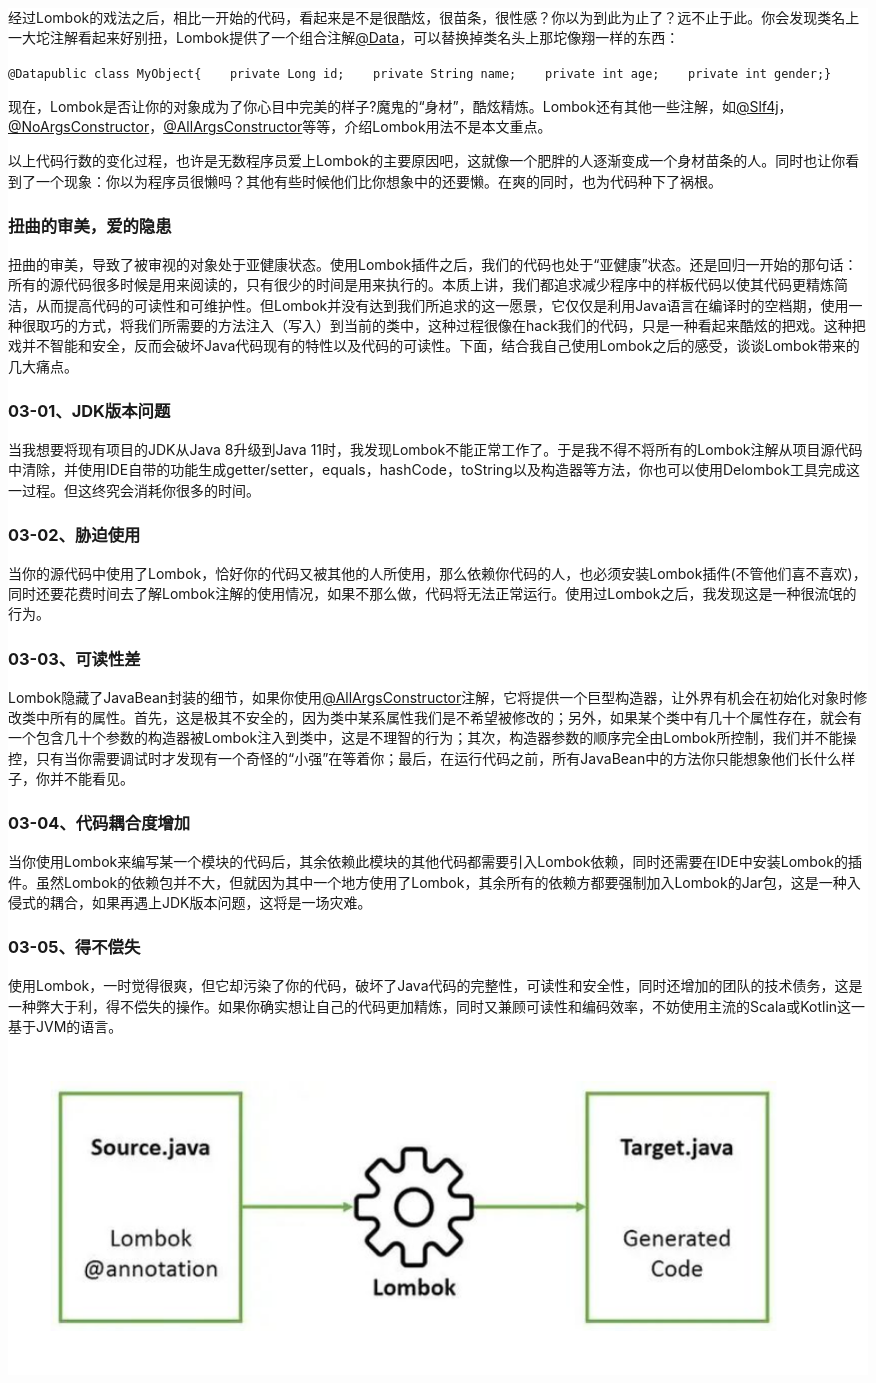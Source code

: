经过Lombok的戏法之后，相比一开始的代码，看起来是不是很酷炫，很苗条，很性感？你以为到此为止了？远不止于此。你会发现类名上一大坨注解看起来好别扭，Lombok提供了一个组合注解[@Data](https://github.com/Data)，可以替换掉类名头上那坨像翔一样的东西：

```
@Datapublic class MyObject{    private Long id;    private String name;    private int age;    private int gender;}
```

现在，Lombok是否让你的对象成为了你心目中完美的样子?魔鬼的“身材”，酷炫精炼。Lombok还有其他一些注解，如[@Slf4j](https://github.com/Slf4j)，[@NoArgsConstructor](https://github.com/NoArgsConstructor)，[@AllArgsConstructor](https://github.com/AllArgsConstructor)等等，介绍Lombok用法不是本文重点。

以上代码行数的变化过程，也许是无数程序员爱上Lombok的主要原因吧，这就像一个肥胖的人逐渐变成一个身材苗条的人。同时也让你看到了一个现象：你以为程序员很懒吗？其他有些时候他们比你想象中的还要懒。在爽的同时，也为代码种下了祸根。

### 扭曲的审美，爱的隐患

扭曲的审美，导致了被审视的对象处于亚健康状态。使用Lombok插件之后，我们的代码也处于“亚健康”状态。还是回归一开始的那句话：所有的源代码很多时候是用来阅读的，只有很少的时间是用来执行的。本质上讲，我们都追求减少程序中的样板代码以使其代码更精炼简洁，从而提高代码的可读性和可维护性。但Lombok并没有达到我们所追求的这一愿景，它仅仅是利用Java语言在编译时的空档期，使用一种很取巧的方式，将我们所需要的方法注入（写入）到当前的类中，这种过程很像在hack我们的代码，只是一种看起来酷炫的把戏。这种把戏并不智能和安全，反而会破坏Java代码现有的特性以及代码的可读性。下面，结合我自己使用Lombok之后的感受，谈谈Lombok带来的几大痛点。

### 03-01、JDK版本问题

当我想要将现有项目的JDK从Java 8升级到Java 11时，我发现Lombok不能正常工作了。于是我不得不将所有的Lombok注解从项目源代码中清除，并使用IDE自带的功能生成getter/setter，equals，hashCode，toString以及构造器等方法，你也可以使用Delombok工具完成这一过程。但这终究会消耗你很多的时间。

### 03-02、胁迫使用

当你的源代码中使用了Lombok，恰好你的代码又被其他的人所使用，那么依赖你代码的人，也必须安装Lombok插件(不管他们喜不喜欢)，同时还要花费时间去了解Lombok注解的使用情况，如果不那么做，代码将无法正常运行。使用过Lombok之后，我发现这是一种很流氓的行为。

### 03-03、可读性差

Lombok隐藏了JavaBean封装的细节，如果你使用[@AllArgsConstructor](https://github.com/AllArgsConstructor)注解，它将提供一个巨型构造器，让外界有机会在初始化对象时修改类中所有的属性。首先，这是极其不安全的，因为类中某系属性我们是不希望被修改的；另外，如果某个类中有几十个属性存在，就会有一个包含几十个参数的构造器被Lombok注入到类中，这是不理智的行为；其次，构造器参数的顺序完全由Lombok所控制，我们并不能操控，只有当你需要调试时才发现有一个奇怪的“小强”在等着你；最后，在运行代码之前，所有JavaBean中的方法你只能想象他们长什么样子，你并不能看见。

### 03-04、代码耦合度增加

当你使用Lombok来编写某一个模块的代码后，其余依赖此模块的其他代码都需要引入Lombok依赖，同时还需要在IDE中安装Lombok的插件。虽然Lombok的依赖包并不大，但就因为其中一个地方使用了Lombok，其余所有的依赖方都要强制加入Lombok的Jar包，这是一种入侵式的耦合，如果再遇上JDK版本问题，这将是一场灾难。

### 03-05、得不偿失

使用Lombok，一时觉得很爽，但它却污染了你的代码，破坏了Java代码的完整性，可读性和安全性，同时还增加的团队的技术债务，这是一种弊大于利，得不偿失的操作。如果你确实想让自己的代码更加精炼，同时又兼顾可读性和编码效率，不妨使用主流的Scala或Kotlin这一基于JVM的语言。

![img](.\images.assets\kuangstudyc288a5d0-cc42-43e3-a64f-91ce4dca05c4.png)
